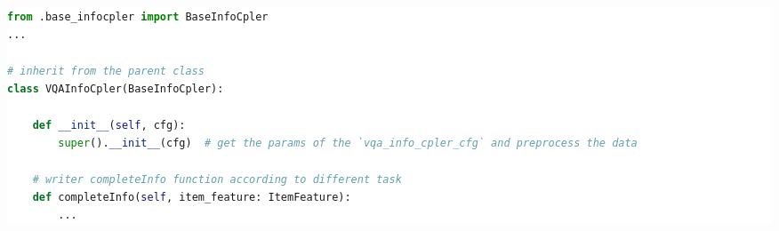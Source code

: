 ```python
from .base_infocpler import BaseInfoCpler
...

# inherit from the parent class
class VQAInfoCpler(BaseInfoCpler):

    def __init__(self, cfg):
        super().__init__(cfg)  # get the params of the `vqa_info_cpler_cfg` and preprocess the data

    # writer completeInfo function according to different task
    def completeInfo(self, item_feature: ItemFeature):
        ...

```
